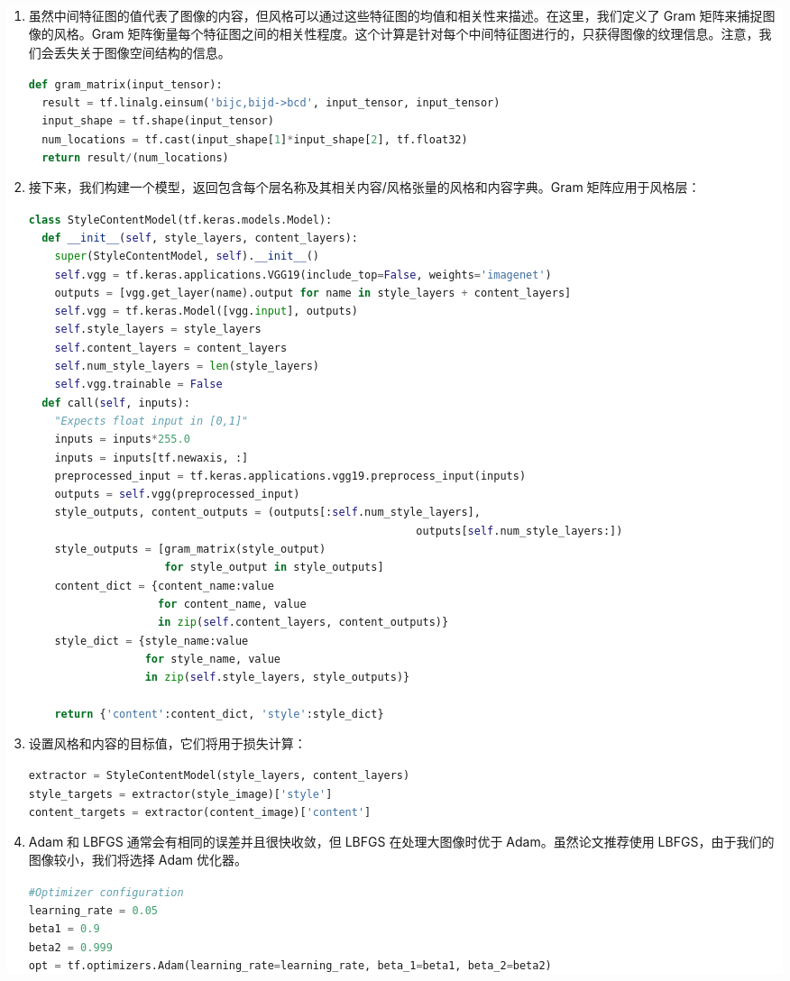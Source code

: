 1.  虽然中间特征图的值代表了图像的内容，但风格可以通过这些特征图的均值和相关性来描述。在这里，我们定义了 Gram 矩阵来捕捉图像的风格。Gram 矩阵衡量每个特征图之间的相关性程度。这个计算是针对每个中间特征图进行的，只获得图像的纹理信息。注意，我们会丢失关于图像空间结构的信息。

    ```py
    def gram_matrix(input_tensor):
      result = tf.linalg.einsum('bijc,bijd->bcd', input_tensor, input_tensor)
      input_shape = tf.shape(input_tensor)
      num_locations = tf.cast(input_shape[1]*input_shape[2], tf.float32)
      return result/(num_locations) 
    ```

1.  接下来，我们构建一个模型，返回包含每个层名称及其相关内容/风格张量的风格和内容字典。Gram 矩阵应用于风格层：

    ```py
    class StyleContentModel(tf.keras.models.Model):
      def __init__(self, style_layers, content_layers):
        super(StyleContentModel, self).__init__()
        self.vgg = tf.keras.applications.VGG19(include_top=False, weights='imagenet')
        outputs = [vgg.get_layer(name).output for name in style_layers + content_layers]
        self.vgg = tf.keras.Model([vgg.input], outputs)
        self.style_layers = style_layers
        self.content_layers = content_layers
        self.num_style_layers = len(style_layers)
        self.vgg.trainable = False
      def call(self, inputs):
        "Expects float input in [0,1]"
        inputs = inputs*255.0
        inputs = inputs[tf.newaxis, :]
        preprocessed_input = tf.keras.applications.vgg19.preprocess_input(inputs)
        outputs = self.vgg(preprocessed_input)
        style_outputs, content_outputs = (outputs[:self.num_style_layers], 
                                                                outputs[self.num_style_layers:])
        style_outputs = [gram_matrix(style_output)
                         for style_output in style_outputs]
        content_dict = {content_name:value 
                        for content_name, value 
                        in zip(self.content_layers, content_outputs)}
        style_dict = {style_name:value
                      for style_name, value
                      in zip(self.style_layers, style_outputs)}

        return {'content':content_dict, 'style':style_dict} 
    ```

1.  设置风格和内容的目标值，它们将用于损失计算：

    ```py
    extractor = StyleContentModel(style_layers, content_layers)
    style_targets = extractor(style_image)['style']
    content_targets = extractor(content_image)['content'] 
    ```

1.  Adam 和 LBFGS 通常会有相同的误差并且很快收敛，但 LBFGS 在处理大图像时优于 Adam。虽然论文推荐使用 LBFGS，由于我们的图像较小，我们将选择 Adam 优化器。

    ```py
    #Optimizer configuration
    learning_rate = 0.05
    beta1 = 0.9
    beta2 = 0.999
    opt = tf.optimizers.Adam(learning_rate=learning_rate, beta_1=beta1, beta_2=beta2) 
    ```
